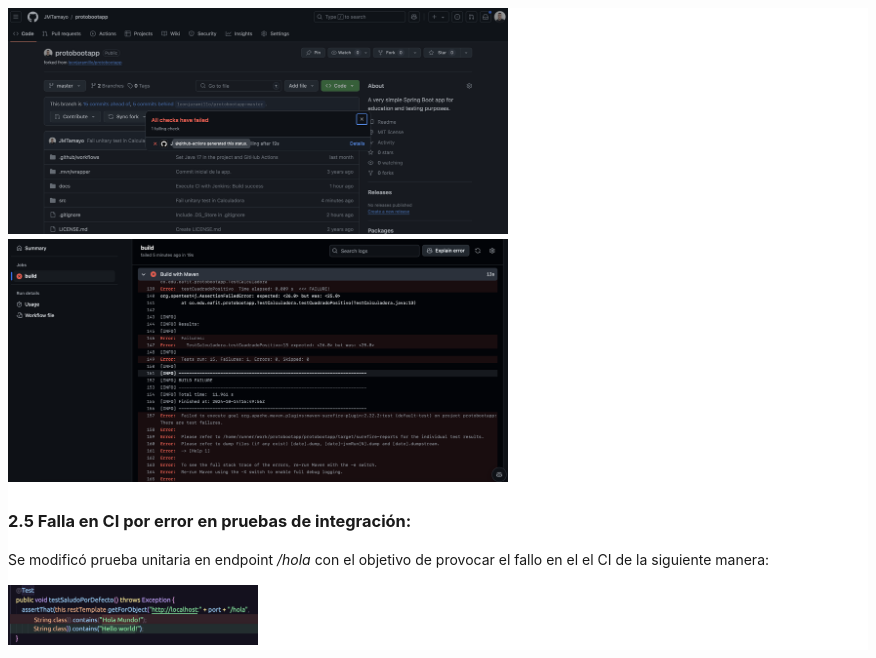 <div align="left"><img src="./2_ci_github_actions/2.10_fail_ci.png" width="500"/></div>
<div align="left"><img src="./2_ci_github_actions/2.11_fail_ci_logs.png" width="500"/></div>

### 2.5 Falla en CI por error en pruebas de integración:
Se modificó prueba unitaria en endpoint */hola*  con el objetivo de provocar el fallo en el el CI de la siguiente manera:
<div align="left"><img src="./2_ci_github_actions/2.12_fail_integration_test.png" width="250"/></div>
